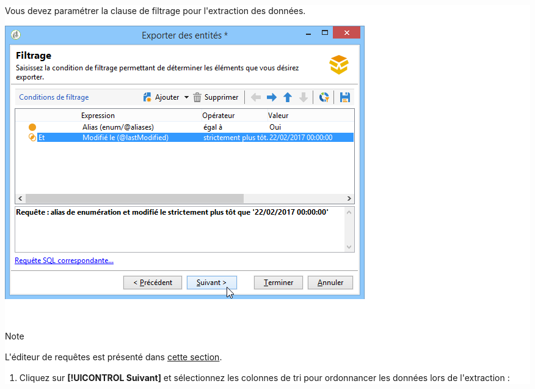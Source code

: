    Vous devez paramétrer la clause de filtrage pour l&#39;extraction des données.

   ![](assets/ncs_datapackage_export4.png)

   >[!NOTE]
   >
   >L&#39;éditeur de requêtes est présenté dans [cette section](../../platform/using/about-queries-in-campaign.md).

1. Cliquez sur **[!UICONTROL Suivant]** et sélectionnez les colonnes de tri pour ordonnancer les données lors de l&#39;extraction :
